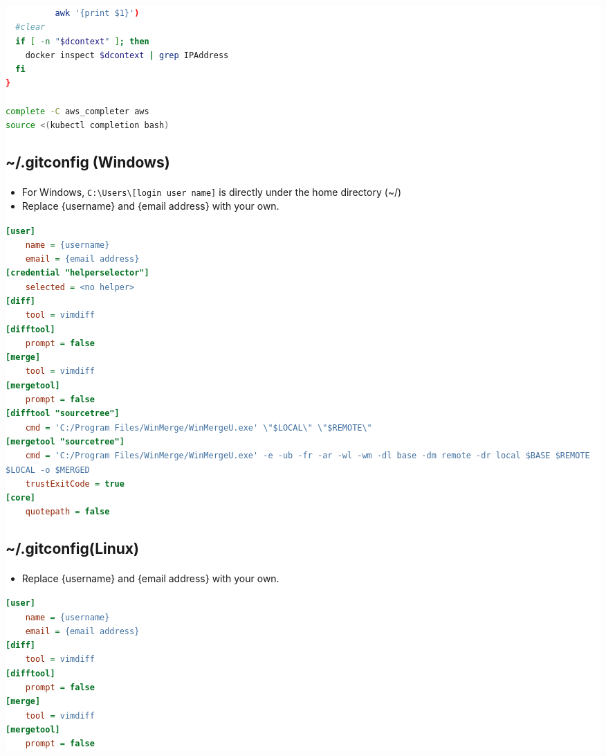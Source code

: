 ```sh
		  awk '{print $1}')
  #clear
  if [ -n "$dcontext" ]; then
    docker inspect $dcontext | grep IPAddress
  fi
}

complete -C aws_completer aws
source <(kubectl completion bash)
```

## ~/.gitconfig (Windows)

* For Windows, `C:\Users\[login user name]` is directly under the home directory (~/)
* Replace {username} and {email address} with your own.

```ini
[user]
    name = {username}
    email = {email address}
[credential "helperselector"]
    selected = <no helper>
[diff]
    tool = vimdiff
[difftool]
    prompt = false
[merge]
    tool = vimdiff
[mergetool]
    prompt = false
[difftool "sourcetree"]
    cmd = 'C:/Program Files/WinMerge/WinMergeU.exe' \"$LOCAL\" \"$REMOTE\"
[mergetool "sourcetree"]
    cmd = 'C:/Program Files/WinMerge/WinMergeU.exe' -e -ub -fr -ar -wl -wm -dl base -dm remote -dr local $BASE $REMOTE $LOCAL -o $MERGED
    trustExitCode = true
[core]
    quotepath = false
```

## ~/.gitconfig(Linux)

* Replace {username} and {email address} with your own.

```ini
[user]
    name = {username}
    email = {email address}
[diff]
    tool = vimdiff
[difftool]
    prompt = false
[merge]
    tool = vimdiff
[mergetool]
    prompt = false
```
